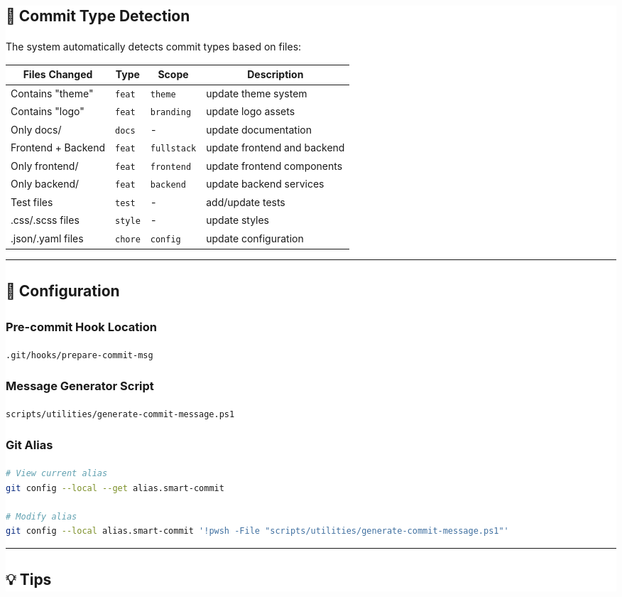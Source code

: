 
## 🎯 Commit Type Detection

The system automatically detects commit types based on files:

| Files Changed      | Type    | Scope       | Description                 |
| ------------------ | ------- | ----------- | --------------------------- |
| Contains "theme"   | `feat`  | `theme`     | update theme system         |
| Contains "logo"    | `feat`  | `branding`  | update logo assets          |
| Only docs/         | `docs`  | -           | update documentation        |
| Frontend + Backend | `feat`  | `fullstack` | update frontend and backend |
| Only frontend/     | `feat`  | `frontend`  | update frontend components  |
| Only backend/      | `feat`  | `backend`   | update backend services     |
| Test files         | `test`  | -           | add/update tests            |
| .css/.scss files   | `style` | -           | update styles               |
| .json/.yaml files  | `chore` | `config`    | update configuration        |

---

## 🔧 Configuration

### Pre-commit Hook Location

```
.git/hooks/prepare-commit-msg
```

### Message Generator Script

```
scripts/utilities/generate-commit-message.ps1
```

### Git Alias

```bash
# View current alias
git config --local --get alias.smart-commit

# Modify alias
git config --local alias.smart-commit '!pwsh -File "scripts/utilities/generate-commit-message.ps1"'
```

---

## 💡 Tips
